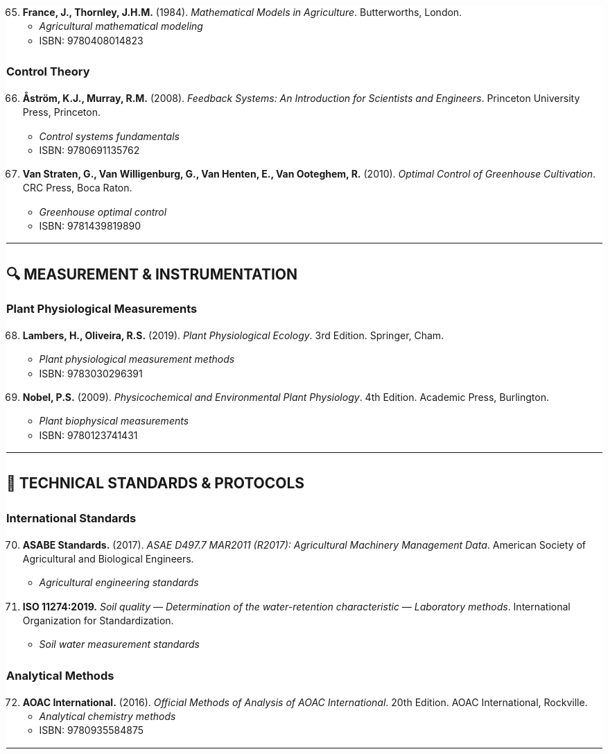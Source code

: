 65. **France, J., Thornley, J.H.M.** (1984). *Mathematical Models in Agriculture*. Butterworths, London.
    - *Agricultural mathematical modeling*
    - ISBN: 9780408014823

### **Control Theory**

66. **Åström, K.J., Murray, R.M.** (2008). *Feedback Systems: An Introduction for Scientists and Engineers*. Princeton University Press, Princeton.
    - *Control systems fundamentals*
    - ISBN: 9780691135762

67. **Van Straten, G., Van Willigenburg, G., Van Henten, E., Van Ooteghem, R.** (2010). *Optimal Control of Greenhouse Cultivation*. CRC Press, Boca Raton.
    - *Greenhouse optimal control*
    - ISBN: 9781439819890

---

## 🔍 **MEASUREMENT & INSTRUMENTATION**

### **Plant Physiological Measurements**

68. **Lambers, H., Oliveira, R.S.** (2019). *Plant Physiological Ecology*. 3rd Edition. Springer, Cham.
    - *Plant physiological measurement methods*
    - ISBN: 9783030296391

69. **Nobel, P.S.** (2009). *Physicochemical and Environmental Plant Physiology*. 4th Edition. Academic Press, Burlington.
    - *Plant biophysical measurements*
    - ISBN: 9780123741431

---

## 📑 **TECHNICAL STANDARDS & PROTOCOLS**

### **International Standards**

70. **ASABE Standards.** (2017). *ASAE D497.7 MAR2011 (R2017): Agricultural Machinery Management Data*. American Society of Agricultural and Biological Engineers.
    - *Agricultural engineering standards*

71. **ISO 11274:2019.** *Soil quality — Determination of the water-retention characteristic — Laboratory methods*. International Organization for Standardization.
    - *Soil water measurement standards*

### **Analytical Methods**

72. **AOAC International.** (2016). *Official Methods of Analysis of AOAC International*. 20th Edition. AOAC International, Rockville.
    - *Analytical chemistry methods*
    - ISBN: 9780935584875

---